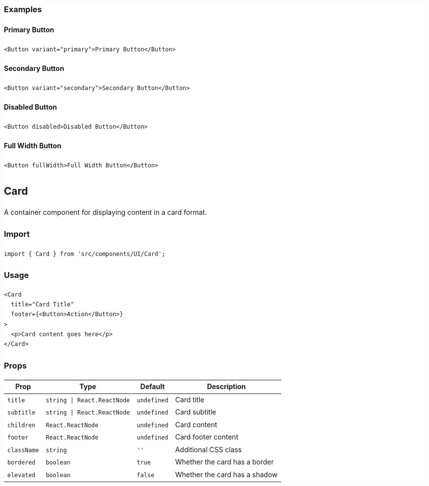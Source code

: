 ### Examples

#### Primary Button

```tsx
<Button variant="primary">Primary Button</Button>
```

#### Secondary Button

```tsx
<Button variant="secondary">Secondary Button</Button>
```

#### Disabled Button

```tsx
<Button disabled>Disabled Button</Button>
```

#### Full Width Button

```tsx
<Button fullWidth>Full Width Button</Button>
```

## Card

A container component for displaying content in a card format.

### Import

```tsx
import { Card } from 'src/components/UI/Card';
```

### Usage

```tsx
<Card 
  title="Card Title"
  footer={<Button>Action</Button>}
>
  <p>Card content goes here</p>
</Card>
```

### Props

| Prop | Type | Default | Description |
|------|------|---------|-------------|
| `title` | `string \| React.ReactNode` | `undefined` | Card title |
| `subtitle` | `string \| React.ReactNode` | `undefined` | Card subtitle |
| `children` | `React.ReactNode` | `undefined` | Card content |
| `footer` | `React.ReactNode` | `undefined` | Card footer content |
| `className` | `string` | `''` | Additional CSS class |
| `bordered` | `boolean` | `true` | Whether the card has a border |
| `elevated` | `boolean` | `false` | Whether the card has a shadow |
